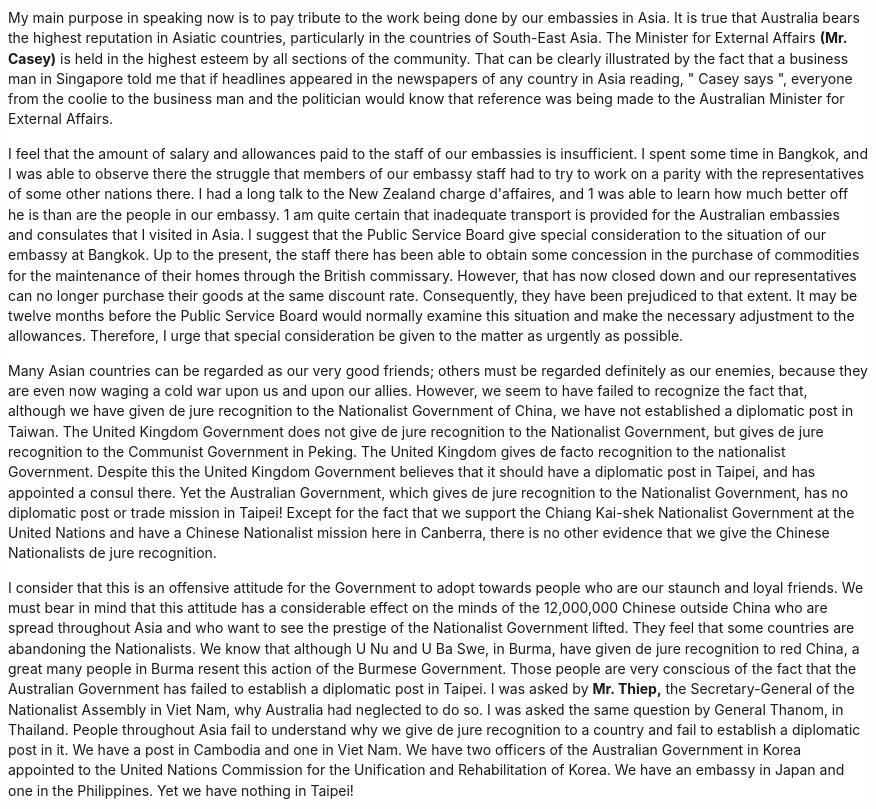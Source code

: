 My main purpose in speaking now is to pay tribute to the work being done by our embassies in Asia. It is true that Australia bears the highest reputation in Asiatic countries, particularly in the countries of South-East Asia. The Minister for External Affairs  **(Mr. Casey)**  is held in the highest esteem by all sections of the community. That can be clearly illustrated by the fact that a business man in Singapore told me that if headlines appeared in the newspapers of any country in Asia reading, " Casey says ", everyone from the coolie to the business man and the politician would know that reference was being made to the Australian Minister for External Affairs. 

I feel that the amount of salary and allowances paid to the staff of our embassies is insufficient. I spent some time in Bangkok, and I was able to observe there the struggle that members of our embassy staff had to try to work on a parity with the representatives of some other nations there. I had a long talk to the New Zealand charge d'affaires, and 1 was able to learn how much better off he is than are the people in our embassy. 1 am quite certain that inadequate transport is provided for the Australian embassies and consulates that I visited in Asia. I suggest that the Public Service Board give special consideration to the situation of our embassy at Bangkok. Up to the present, the staff there has been able to obtain some concession in the purchase of commodities for the maintenance of their homes through the British commissary. However, that has now closed down and our representatives can no longer purchase their goods at the same discount rate. Consequently, they have been prejudiced to that extent. It may be twelve months before the Public Service Board would normally examine this situation and make the necessary adjustment to the allowances. Therefore, I urge that special consideration be given to the matter as urgently as possible. 

Many Asian countries can be regarded as our very good friends; others must be regarded definitely as our enemies, because they are even now waging a cold war upon us and upon our allies. However, we seem to have failed to recognize the fact that, although we have given de jure recognition to the Nationalist Government of China, we have not established a diplomatic post in Taiwan. The United Kingdom Government does not give de jure recognition to the Nationalist Government, but gives de jure recognition to the Communist Government in Peking. The United Kingdom gives de facto recognition to the nationalist Government. Despite this the United Kingdom Government believes that it should have a diplomatic post in Taipei, and has appointed a consul there. Yet the Australian Government, which gives de jure recognition to the Nationalist Government, has no diplomatic post or trade mission in Taipei! Except for the fact that we support the Chiang Kai-shek Nationalist Government at the United Nations and have a Chinese Nationalist mission here in Canberra, there is no other evidence that we give the Chinese Nationalists de jure recognition. 

I consider that this is an offensive attitude for the Government to adopt towards people who are our staunch and loyal friends. We must bear in mind that this attitude has a considerable effect on the minds of the 12,000,000 Chinese outside China who are spread throughout Asia and who want to see the prestige of the Nationalist Government lifted. They feel that some countries are abandoning the Nationalists. We know that although U Nu and U Ba Swe, in Burma, have given de jure recognition to red China, a great many people in Burma resent this action of the Burmese Government. Those people are very conscious of the fact that the Australian Government has failed to establish a diplomatic post in Taipei. I was asked by  **Mr. Thiep,**  the Secretary-General of the Nationalist Assembly in Viet Nam, why Australia had neglected to do so. I was asked the same question by General Thanom, in Thailand. People throughout Asia fail to understand why we give de jure recognition to a country and fail to establish a diplomatic post in it. We have a post in Cambodia and one in Viet Nam. We have two officers of the Australian Government in Korea appointed to the United Nations Commission for the Unification and Rehabilitation of Korea. We have an embassy in Japan and one in the Philippines. Yet we have nothing in Taipei! 
